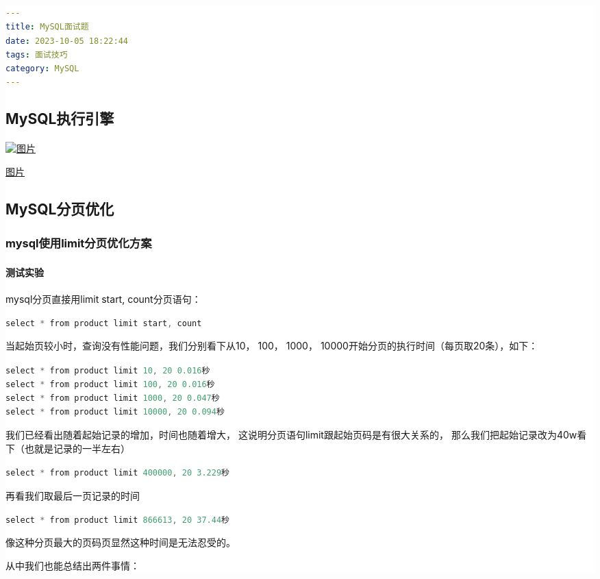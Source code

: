 ```yaml
---
title: MySQL面试题
date: 2023-10-05 18:22:44
tags: 面试技巧
category: MySQL
---
```


## MySQL执行引擎



[![图片](http://118.25.100.99/img/img_interview_file1/10.png?imageView2/2/w/1280/format/jpg/interlace/1/q/100)](javascript:void(0))

[图片](javascript:void(0))



## MySQL分页优化



### mysql使用limit分页优化方案

#### 测试实验

mysql分页直接用limit start, count分页语句：

```csharp
select * from product limit start, count
```

当起始页较小时，查询没有性能问题，我们分别看下从10， 100， 1000， 10000开始分页的执行时间（每页取20条），如下：

```csharp
select * from product limit 10, 20 0.016秒
select * from product limit 100, 20 0.016秒
select * from product limit 1000, 20 0.047秒
select * from product limit 10000, 20 0.094秒
```

我们已经看出随着起始记录的增加，时间也随着增大， 这说明分页语句limit跟起始页码是有很大关系的，
那么我们把起始记录改为40w看下（也就是记录的一半左右）

```csharp
select * from product limit 400000, 20 3.229秒
```

再看我们取最后一页记录的时间

```csharp
select * from product limit 866613, 20 37.44秒
```

像这种分页最大的页码页显然这种时间是无法忍受的。

从中我们也能总结出两件事情：
